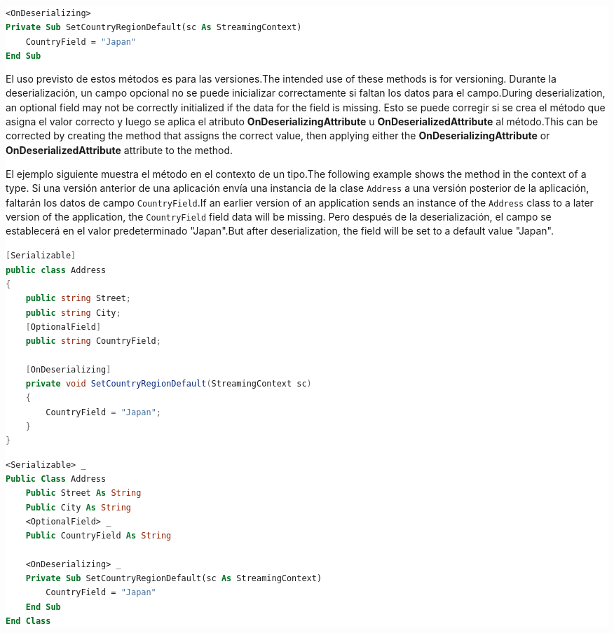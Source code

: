 ```vb
<OnDeserializing>
Private Sub SetCountryRegionDefault(sc As StreamingContext)
    CountryField = "Japan"
End Sub
```

<span data-ttu-id="a0030-156">El uso previsto de estos métodos es para las versiones.</span><span class="sxs-lookup"><span data-stu-id="a0030-156">The intended use of these methods is for versioning.</span></span> <span data-ttu-id="a0030-157">Durante la deserialización, un campo opcional no se puede inicializar correctamente si faltan los datos para el campo.</span><span class="sxs-lookup"><span data-stu-id="a0030-157">During deserialization, an optional field may not be correctly initialized if the data for the field is missing.</span></span> <span data-ttu-id="a0030-158">Esto se puede corregir si se crea el método que asigna el valor correcto y luego se aplica el atributo **OnDeserializingAttribute** u **OnDeserializedAttribute** al método.</span><span class="sxs-lookup"><span data-stu-id="a0030-158">This can be corrected by creating the method that assigns the correct value, then applying either the **OnDeserializingAttribute** or **OnDeserializedAttribute** attribute to the method.</span></span>

<span data-ttu-id="a0030-159">El ejemplo siguiente muestra el método en el contexto de un tipo.</span><span class="sxs-lookup"><span data-stu-id="a0030-159">The following example shows the method in the context of a type.</span></span> <span data-ttu-id="a0030-160">Si una versión anterior de una aplicación envía una instancia de la clase `Address` a una versión posterior de la aplicación, faltarán los datos de campo `CountryField`.</span><span class="sxs-lookup"><span data-stu-id="a0030-160">If an earlier version of an application sends an instance of the `Address` class to a later version of the application, the `CountryField` field data will be missing.</span></span> <span data-ttu-id="a0030-161">Pero después de la deserialización, el campo se establecerá en el valor predeterminado "Japan".</span><span class="sxs-lookup"><span data-stu-id="a0030-161">But after deserialization, the field will be set to a default value "Japan".</span></span>

```csharp
[Serializable]
public class Address
{
    public string Street;
    public string City;
    [OptionalField]
    public string CountryField;

    [OnDeserializing]
    private void SetCountryRegionDefault(StreamingContext sc)
    {
        CountryField = "Japan";
    }
}
```

```vb
<Serializable> _
Public Class Address
    Public Street As String
    Public City As String
    <OptionalField> _
    Public CountryField As String

    <OnDeserializing> _
    Private Sub SetCountryRegionDefault(sc As StreamingContext)
        CountryField = "Japan"
    End Sub
End Class
```
